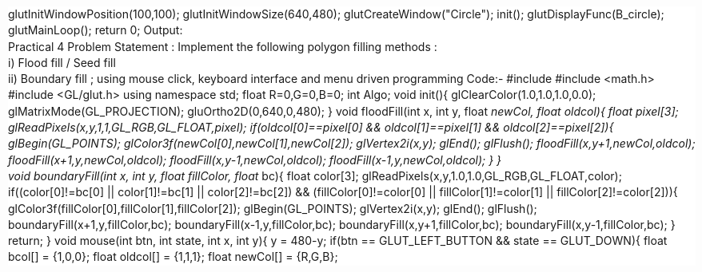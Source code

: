glutInitWindowPosition(100,100); 
glutInitWindowSize(640,480); 
glutCreateWindow("Circle"); 
init(); 
glutDisplayFunc(B_circle); 
glutMainLoop(); 
return 0; 
Output:  
Practical 4 
Problem Statement : 
Implement the following polygon filling methods :  
i) Flood fill / Seed fill  
ii) Boundary fill ; using 
mouse click, keyboard interface and menu driven programming 
Code:- 
#include <iostream> 
#include <math.h> 
#include <GL/glut.h> 
using namespace std; 
float R=0,G=0,B=0; 
int Algo; 
void init(){ 
glClearColor(1.0,1.0,1.0,0.0); 
glMatrixMode(GL_PROJECTION); 
gluOrtho2D(0,640,0,480); 
} 
void floodFill(int x, int y, float *newCol, float *oldcol){ 
float pixel[3]; 
glReadPixels(x,y,1,1,GL_RGB,GL_FLOAT,pixel); 
if(oldcol[0]==pixel[0] && oldcol[1]==pixel[1] && oldcol[2]==pixel[2]){ 
glBegin(GL_POINTS); 
glColor3f(newCol[0],newCol[1],newCol[2]); 
glVertex2i(x,y); 
glEnd(); 
glFlush(); 
floodFill(x,y+1,newCol,oldcol); 
floodFill(x+1,y,newCol,oldcol); 
floodFill(x,y-1,newCol,oldcol); 
floodFill(x-1,y,newCol,oldcol); 
} 
}     
void boundaryFill(int x, int y, float* fillColor, float* bc){ 
float color[3]; 
glReadPixels(x,y,1.0,1.0,GL_RGB,GL_FLOAT,color); 
if((color[0]!=bc[0] || color[1]!=bc[1] || color[2]!=bc[2]) && (fillColor[0]!=color[0] || 
fillColor[1]!=color[1] || fillColor[2]!=color[2])){ 
glColor3f(fillColor[0],fillColor[1],fillColor[2]); 
glBegin(GL_POINTS); 
glVertex2i(x,y); 
glEnd(); 
glFlush(); 
boundaryFill(x+1,y,fillColor,bc); 
boundaryFill(x-1,y,fillColor,bc); 
boundaryFill(x,y+1,fillColor,bc); 
boundaryFill(x,y-1,fillColor,bc); 
} 
return; 
} 
void mouse(int btn, int state, int x, int y){ 
y = 480-y; 
if(btn == GLUT_LEFT_BUTTON && state == GLUT_DOWN){ 
float bcol[] = {1,0,0}; 
float oldcol[] = {1,1,1}; 
float newCol[] = {R,G,B}; 